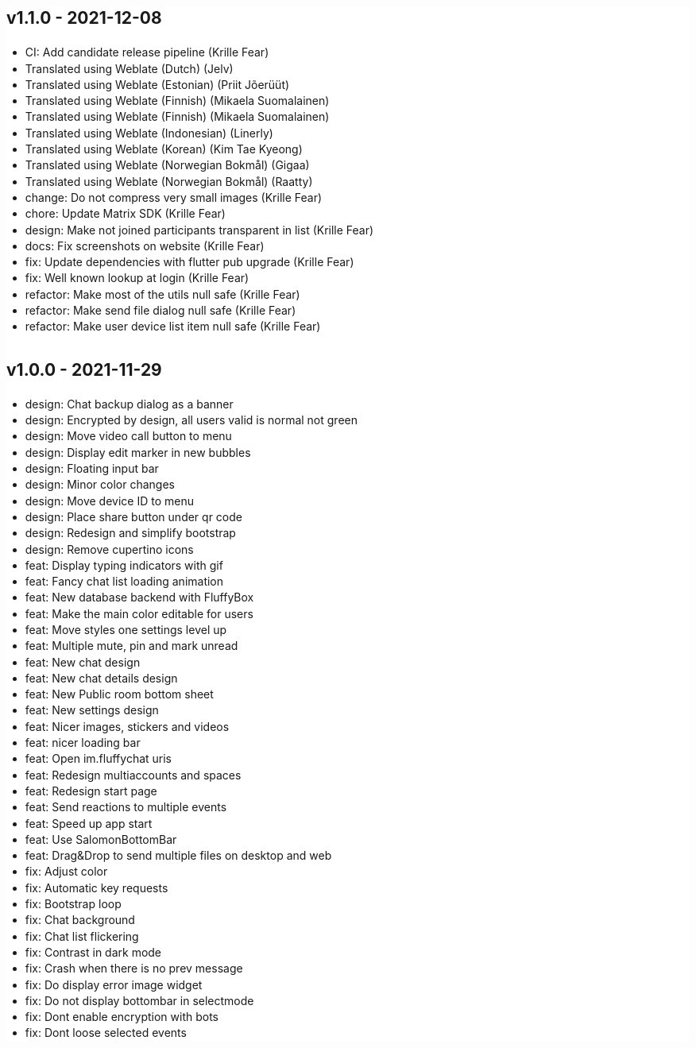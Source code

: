 
## v1.1.0 - 2021-12-08
- CI: Add candidate release pipeline (Krille Fear)
- Translated using Weblate (Dutch) (Jelv)
- Translated using Weblate (Estonian) (Priit Jõerüüt)
- Translated using Weblate (Finnish) (Mikaela Suomalainen)
- Translated using Weblate (Finnish) (Mikaela Suomalainen)
- Translated using Weblate (Indonesian) (Linerly)
- Translated using Weblate (Korean) (Kim Tae Kyeong)
- Translated using Weblate (Norwegian Bokmål) (Gigaa)
- Translated using Weblate (Norwegian Bokmål) (Raatty)
- change: Do not compress very small images (Krille Fear)
- chore: Update Matrix SDK (Krille Fear)
- design: Make not joined participants transparent in list (Krille Fear)
- docs: Fix screenshots on website (Krille Fear)
- fix: Update dependencies with flutter pub upgrade (Krille Fear)
- fix: Well known lookup at login (Krille Fear)
- refactor: Make most of the utils null safe (Krille Fear)
- refactor: Make send file dialog null safe (Krille Fear)
- refactor: Make user device list item null safe (Krille Fear)

## v1.0.0 - 2021-11-29
- design: Chat backup dialog as a banner
- design: Encrypted by design, all users valid is normal not green
- design: Move video call button to menu
- design: Display edit marker in new bubbles
- design: Floating input bar
- design: Minor color changes
- design: Move device ID to menu
- design: Place share button under qr code
- design: Redesign and simplify bootstrap
- design: Remove cupertino icons
- feat: Display typing indicators with gif
- feat: Fancy chat list loading animation
- feat: New database backend with FluffyBox
- feat: Make the main color editable for users
- feat: Move styles one settings level up
- feat: Multiple mute, pin and mark unread
- feat: New chat design
- feat: New chat details design
- feat: New Public room bottom sheet
- feat: New settings design
- feat: Nicer images, stickers and videos
- feat: nicer loading bar
- feat: Open im.fluffychat uris
- feat: Redesign multiaccounts and spaces
- feat: Redesign start page
- feat: Send reactions to multiple events
- feat: Speed up app start
- feat: Use SalomonBottomBar
- feat: Drag&Drop to send multiple files on desktop and web
- fix: Adjust color
- fix: Automatic key requests
- fix: Bootstrap loop
- fix: Chat background
- fix: Chat list flickering
- fix: Contrast in dark mode
- fix: Crash when there is no prev message
- fix: Do display error image widget
- fix: Do not display bottombar in selectmode
- fix: Dont enable encryption with bots
- fix: Dont loose selected events